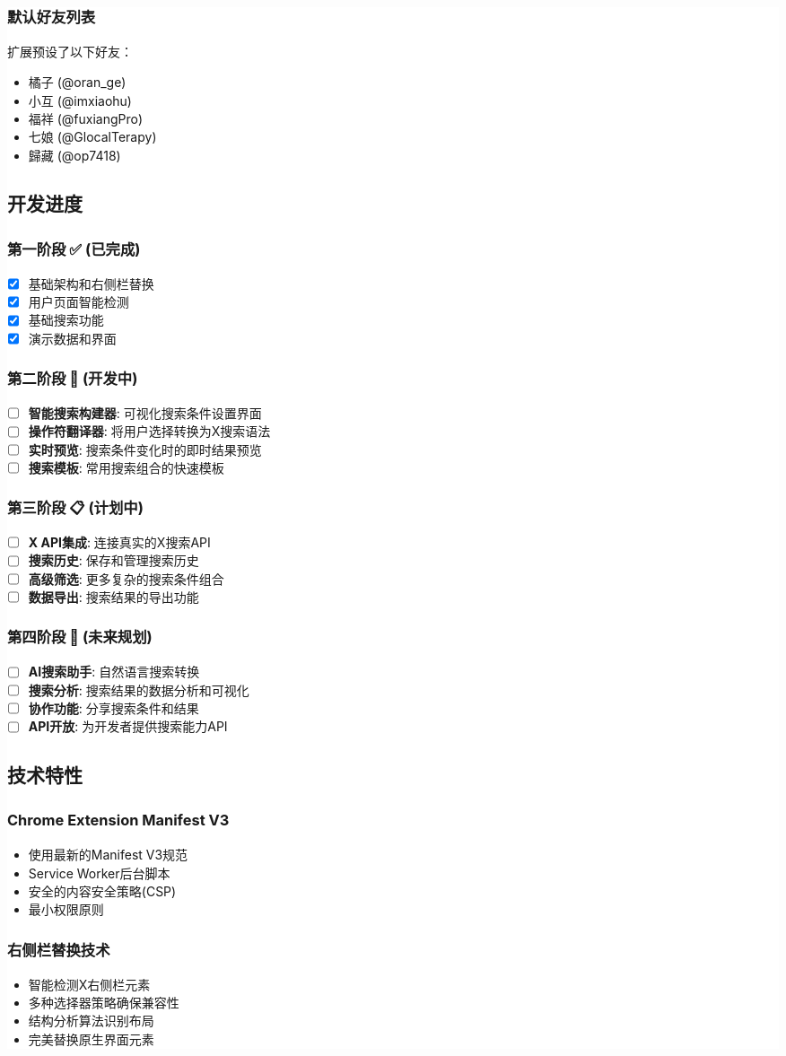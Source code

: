 ### 默认好友列表
扩展预设了以下好友：
- 橘子 (@oran_ge)
- 小互 (@imxiaohu)
- 福祥 (@fuxiangPro)
- 七娘 (@GlocalTerapy)
- 歸藏 (@op7418)

## 开发进度

### 第一阶段 ✅ (已完成)
- [x] 基础架构和右侧栏替换
- [x] 用户页面智能检测
- [x] 基础搜索功能
- [x] 演示数据和界面

### 第二阶段 🚧 (开发中)
- [ ] **智能搜索构建器**: 可视化搜索条件设置界面
- [ ] **操作符翻译器**: 将用户选择转换为X搜索语法
- [ ] **实时预览**: 搜索条件变化时的即时结果预览
- [ ] **搜索模板**: 常用搜索组合的快速模板

### 第三阶段 📋 (计划中)
- [ ] **X API集成**: 连接真实的X搜索API
- [ ] **搜索历史**: 保存和管理搜索历史
- [ ] **高级筛选**: 更多复杂的搜索条件组合
- [ ] **数据导出**: 搜索结果的导出功能

### 第四阶段 🔮 (未来规划)
- [ ] **AI搜索助手**: 自然语言搜索转换
- [ ] **搜索分析**: 搜索结果的数据分析和可视化
- [ ] **协作功能**: 分享搜索条件和结果
- [ ] **API开放**: 为开发者提供搜索能力API

## 技术特性

### Chrome Extension Manifest V3
- 使用最新的Manifest V3规范
- Service Worker后台脚本
- 安全的内容安全策略(CSP)
- 最小权限原则

### 右侧栏替换技术
- 智能检测X右侧栏元素
- 多种选择器策略确保兼容性
- 结构分析算法识别布局
- 完美替换原生界面元素
